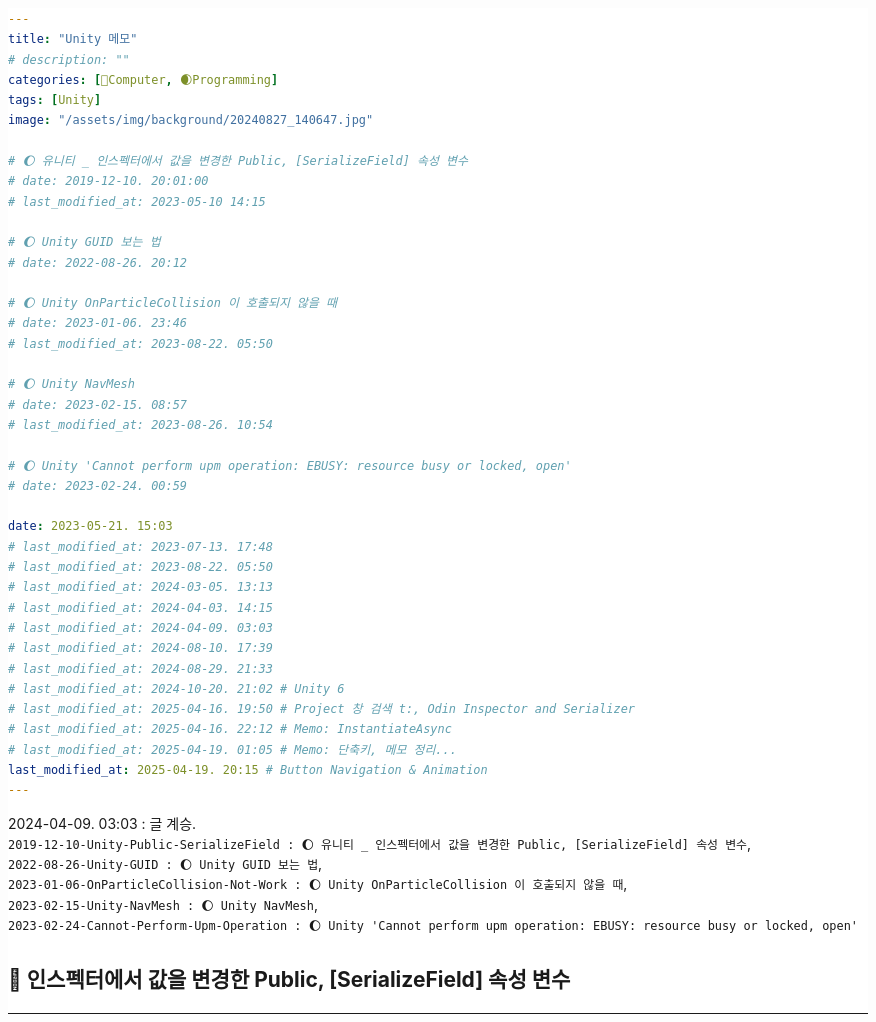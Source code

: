 ```yaml
---
title: "Unity 메모"
# description: ""
categories: [💫Computer, 🌒Programming]
tags: [Unity]
image: "/assets/img/background/20240827_140647.jpg"

# 🌔 유니티 _ 인스펙터에서 값을 변경한 Public, [SerializeField] 속성 변수
# date: 2019-12-10. 20:01:00
# last_modified_at: 2023-05-10 14:15

# 🌔 Unity GUID 보는 법
# date: 2022-08-26. 20:12

# 🌔 Unity OnParticleCollision 이 호출되지 않을 때
# date: 2023-01-06. 23:46
# last_modified_at: 2023-08-22. 05:50

# 🌔 Unity NavMesh
# date: 2023-02-15. 08:57
# last_modified_at: 2023-08-26. 10:54

# 🌔 Unity 'Cannot perform upm operation: EBUSY: resource busy or locked, open'
# date: 2023-02-24. 00:59

date: 2023-05-21. 15:03
# last_modified_at: 2023-07-13. 17:48
# last_modified_at: 2023-08-22. 05:50
# last_modified_at: 2024-03-05. 13:13
# last_modified_at: 2024-04-03. 14:15
# last_modified_at: 2024-04-09. 03:03
# last_modified_at: 2024-08-10. 17:39
# last_modified_at: 2024-08-29. 21:33
# last_modified_at: 2024-10-20. 21:02 # Unity 6
# last_modified_at: 2025-04-16. 19:50 # Project 창 검색 t:, Odin Inspector and Serializer
# last_modified_at: 2025-04-16. 22:12 # Memo: InstantiateAsync
# last_modified_at: 2025-04-19. 01:05 # Memo: 단축키, 메모 정리...
last_modified_at: 2025-04-19. 20:15 # Button Navigation & Animation
---
```


2024-04-09. 03:03 : 글 계승.  
`2019-12-10-Unity-Public-SerializeField : 🌔 유니티 _ 인스펙터에서 값을 변경한 Public, [SerializeField] 속성 변수`,  
`2022-08-26-Unity-GUID : 🌔 Unity GUID 보는 법`,  
`2023-01-06-OnParticleCollision-Not-Work : 🌔 Unity OnParticleCollision 이 호출되지 않을 때`,  
`2023-02-15-Unity-NavMesh : 🌔 Unity NavMesh`,  
`2023-02-24-Cannot-Perform-Upm-Operation : 🌔 Unity 'Cannot perform upm operation: EBUSY: resource busy or locked, open'`  

## 💫 인스펙터에서 값을 변경한 Public, [SerializeField] 속성 변수

---